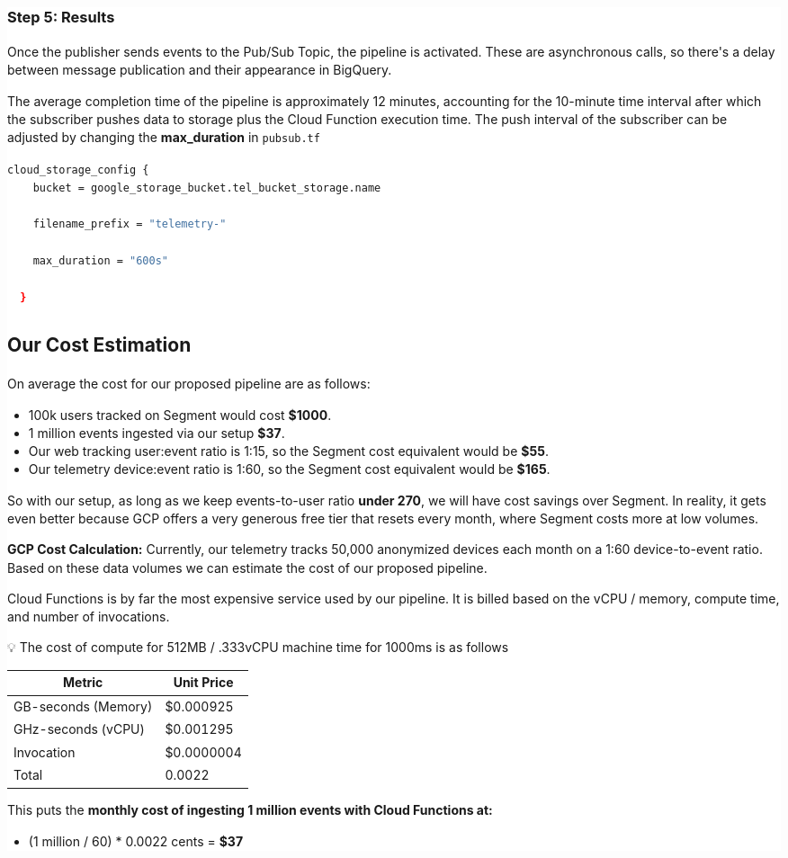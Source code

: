 ### Step 5: Results

Once the publisher sends events to the Pub/Sub Topic, the pipeline is activated. These are asynchronous calls, so there's a delay between message publication and their appearance in BigQuery. 

The average completion time of the pipeline is approximately 12 minutes, accounting for the 10-minute time interval after which the subscriber pushes data to storage plus the Cloud Function execution time. The push interval of the subscriber can be adjusted by changing the **max_duration** in `pubsub.tf`

```bash
cloud_storage_config {
    bucket = google_storage_bucket.tel_bucket_storage.name

    filename_prefix = "telemetry-"

    max_duration = "600s"

  }
```

## Our Cost Estimation
On average the cost for our proposed pipeline are as follows:

- 100k users tracked on Segment would cost **$1000**.
- 1 million events ingested via our setup **$37**.
- Our web tracking user:event ratio is 1:15, so the Segment cost equivalent would be **$55**.
- Our telemetry device:event ratio is 1:60,  so the Segment cost equivalent would be **$165**.

So with our setup, as long as we keep events-to-user ratio **under 270**, we will have cost savings over Segment. In reality, it gets even better because GCP offers a very generous free tier that resets every month, where Segment costs more at low volumes. 

**GCP Cost Calculation:**
Currently, our telemetry tracks 50,000 anonymized devices each month on a 1:60 device-to-event ratio. Based on these data volumes we can estimate the cost of our proposed pipeline.

Cloud Functions is by far the most expensive service used by our pipeline. It is billed based on the vCPU / memory, compute time, and number of invocations.

<aside>
💡  The cost of compute for 512MB / .333vCPU machine time for 1000ms is as follows

| Metric |  Unit Price |
| --- | --- |
| GB-seconds (Memory) | $0.000925 |
| GHz-seconds (vCPU) | $0.001295 |
| Invocation | $0.0000004 |
| Total | 0.0022 |

This puts the **monthly cost of ingesting 1 million events with Cloud Functions at:**
- (1 million / 60) * 0.0022 cents =  **$37**
